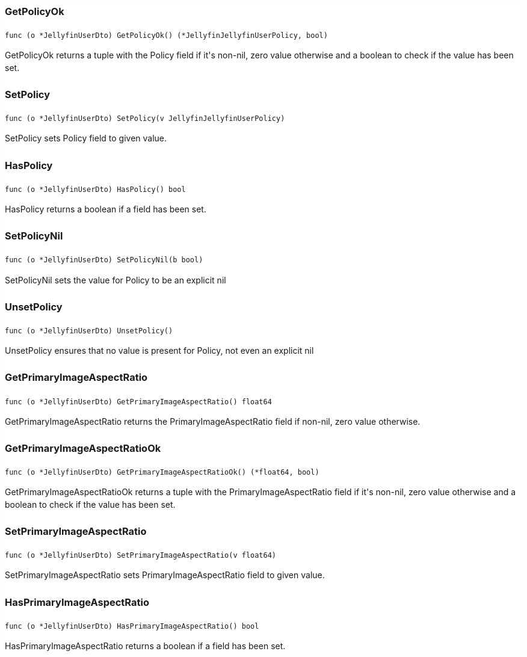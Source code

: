 ### GetPolicyOk

`func (o *JellyfinUserDto) GetPolicyOk() (*JellyfinJellyfinUserPolicy, bool)`

GetPolicyOk returns a tuple with the Policy field if it's non-nil, zero value otherwise
and a boolean to check if the value has been set.

### SetPolicy

`func (o *JellyfinUserDto) SetPolicy(v JellyfinJellyfinUserPolicy)`

SetPolicy sets Policy field to given value.

### HasPolicy

`func (o *JellyfinUserDto) HasPolicy() bool`

HasPolicy returns a boolean if a field has been set.

### SetPolicyNil

`func (o *JellyfinUserDto) SetPolicyNil(b bool)`

 SetPolicyNil sets the value for Policy to be an explicit nil

### UnsetPolicy
`func (o *JellyfinUserDto) UnsetPolicy()`

UnsetPolicy ensures that no value is present for Policy, not even an explicit nil
### GetPrimaryImageAspectRatio

`func (o *JellyfinUserDto) GetPrimaryImageAspectRatio() float64`

GetPrimaryImageAspectRatio returns the PrimaryImageAspectRatio field if non-nil, zero value otherwise.

### GetPrimaryImageAspectRatioOk

`func (o *JellyfinUserDto) GetPrimaryImageAspectRatioOk() (*float64, bool)`

GetPrimaryImageAspectRatioOk returns a tuple with the PrimaryImageAspectRatio field if it's non-nil, zero value otherwise
and a boolean to check if the value has been set.

### SetPrimaryImageAspectRatio

`func (o *JellyfinUserDto) SetPrimaryImageAspectRatio(v float64)`

SetPrimaryImageAspectRatio sets PrimaryImageAspectRatio field to given value.

### HasPrimaryImageAspectRatio

`func (o *JellyfinUserDto) HasPrimaryImageAspectRatio() bool`

HasPrimaryImageAspectRatio returns a boolean if a field has been set.
